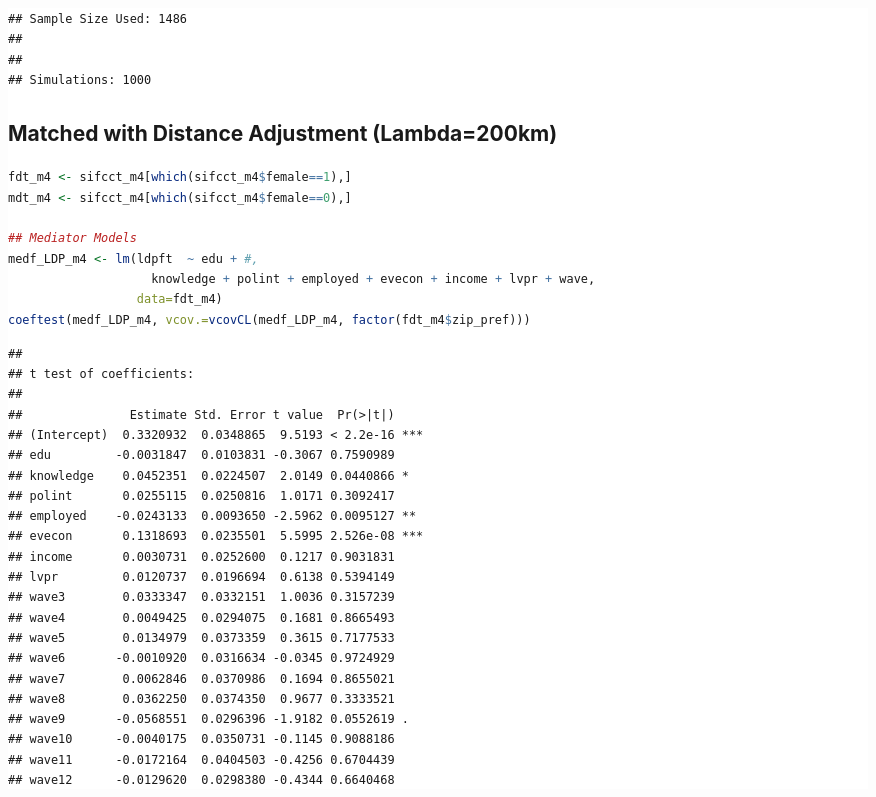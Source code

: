     ## Sample Size Used: 1486 
    ## 
    ## 
    ## Simulations: 1000

## Matched with Distance Adjustment (Lambda=200km)

``` r
fdt_m4 <- sifcct_m4[which(sifcct_m4$female==1),]
mdt_m4 <- sifcct_m4[which(sifcct_m4$female==0),]

## Mediator Models
medf_LDP_m4 <- lm(ldpft  ~ edu + #,
                    knowledge + polint + employed + evecon + income + lvpr + wave, 
                  data=fdt_m4)
coeftest(medf_LDP_m4, vcov.=vcovCL(medf_LDP_m4, factor(fdt_m4$zip_pref)))
```

    ## 
    ## t test of coefficients:
    ## 
    ##               Estimate Std. Error t value  Pr(>|t|)    
    ## (Intercept)  0.3320932  0.0348865  9.5193 < 2.2e-16 ***
    ## edu         -0.0031847  0.0103831 -0.3067 0.7590989    
    ## knowledge    0.0452351  0.0224507  2.0149 0.0440866 *  
    ## polint       0.0255115  0.0250816  1.0171 0.3092417    
    ## employed    -0.0243133  0.0093650 -2.5962 0.0095127 ** 
    ## evecon       0.1318693  0.0235501  5.5995 2.526e-08 ***
    ## income       0.0030731  0.0252600  0.1217 0.9031831    
    ## lvpr         0.0120737  0.0196694  0.6138 0.5394149    
    ## wave3        0.0333347  0.0332151  1.0036 0.3157239    
    ## wave4        0.0049425  0.0294075  0.1681 0.8665493    
    ## wave5        0.0134979  0.0373359  0.3615 0.7177533    
    ## wave6       -0.0010920  0.0316634 -0.0345 0.9724929    
    ## wave7        0.0062846  0.0370986  0.1694 0.8655021    
    ## wave8        0.0362250  0.0374350  0.9677 0.3333521    
    ## wave9       -0.0568551  0.0296396 -1.9182 0.0552619 .  
    ## wave10      -0.0040175  0.0350731 -0.1145 0.9088186    
    ## wave11      -0.0172164  0.0404503 -0.4256 0.6704439    
    ## wave12      -0.0129620  0.0298380 -0.4344 0.6640468    